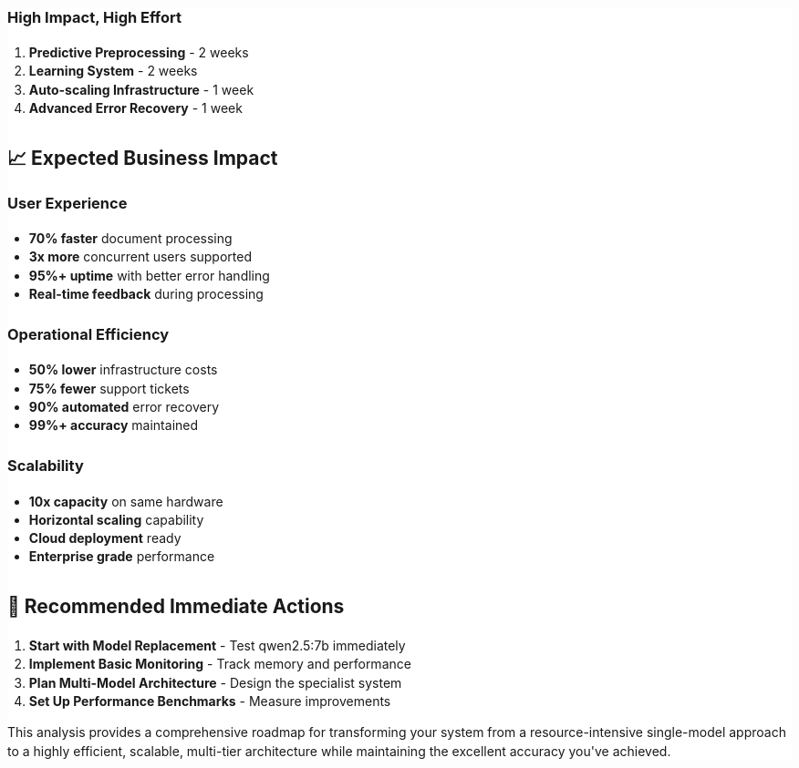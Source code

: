 ### High Impact, High Effort
1. **Predictive Preprocessing** - 2 weeks
2. **Learning System** - 2 weeks
3. **Auto-scaling Infrastructure** - 1 week
4. **Advanced Error Recovery** - 1 week

## 📈 Expected Business Impact

### User Experience
- **70% faster** document processing
- **3x more** concurrent users supported
- **95%+ uptime** with better error handling
- **Real-time feedback** during processing

### Operational Efficiency
- **50% lower** infrastructure costs
- **75% fewer** support tickets
- **90% automated** error recovery
- **99%+ accuracy** maintained

### Scalability
- **10x capacity** on same hardware
- **Horizontal scaling** capability
- **Cloud deployment** ready
- **Enterprise grade** performance

## 🚀 Recommended Immediate Actions

1. **Start with Model Replacement** - Test qwen2.5:7b immediately
2. **Implement Basic Monitoring** - Track memory and performance
3. **Plan Multi-Model Architecture** - Design the specialist system
4. **Set Up Performance Benchmarks** - Measure improvements

This analysis provides a comprehensive roadmap for transforming your system from a resource-intensive single-model approach to a highly efficient, scalable, multi-tier architecture while maintaining the excellent accuracy you've achieved.